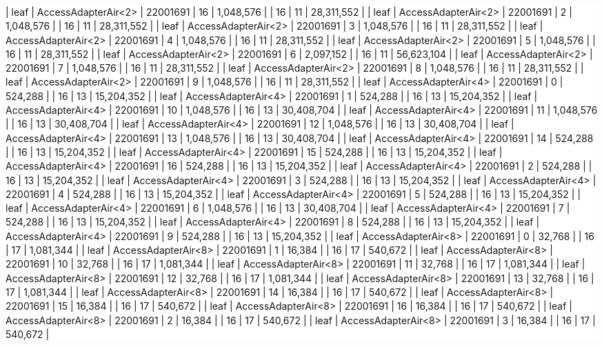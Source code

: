 | leaf | AccessAdapterAir<2> | 22001691 | 16 | 1,048,576 |  | 16 | 11 | 28,311,552 | 
| leaf | AccessAdapterAir<2> | 22001691 | 2 | 1,048,576 |  | 16 | 11 | 28,311,552 | 
| leaf | AccessAdapterAir<2> | 22001691 | 3 | 1,048,576 |  | 16 | 11 | 28,311,552 | 
| leaf | AccessAdapterAir<2> | 22001691 | 4 | 1,048,576 |  | 16 | 11 | 28,311,552 | 
| leaf | AccessAdapterAir<2> | 22001691 | 5 | 1,048,576 |  | 16 | 11 | 28,311,552 | 
| leaf | AccessAdapterAir<2> | 22001691 | 6 | 2,097,152 |  | 16 | 11 | 56,623,104 | 
| leaf | AccessAdapterAir<2> | 22001691 | 7 | 1,048,576 |  | 16 | 11 | 28,311,552 | 
| leaf | AccessAdapterAir<2> | 22001691 | 8 | 1,048,576 |  | 16 | 11 | 28,311,552 | 
| leaf | AccessAdapterAir<2> | 22001691 | 9 | 1,048,576 |  | 16 | 11 | 28,311,552 | 
| leaf | AccessAdapterAir<4> | 22001691 | 0 | 524,288 |  | 16 | 13 | 15,204,352 | 
| leaf | AccessAdapterAir<4> | 22001691 | 1 | 524,288 |  | 16 | 13 | 15,204,352 | 
| leaf | AccessAdapterAir<4> | 22001691 | 10 | 1,048,576 |  | 16 | 13 | 30,408,704 | 
| leaf | AccessAdapterAir<4> | 22001691 | 11 | 1,048,576 |  | 16 | 13 | 30,408,704 | 
| leaf | AccessAdapterAir<4> | 22001691 | 12 | 1,048,576 |  | 16 | 13 | 30,408,704 | 
| leaf | AccessAdapterAir<4> | 22001691 | 13 | 1,048,576 |  | 16 | 13 | 30,408,704 | 
| leaf | AccessAdapterAir<4> | 22001691 | 14 | 524,288 |  | 16 | 13 | 15,204,352 | 
| leaf | AccessAdapterAir<4> | 22001691 | 15 | 524,288 |  | 16 | 13 | 15,204,352 | 
| leaf | AccessAdapterAir<4> | 22001691 | 16 | 524,288 |  | 16 | 13 | 15,204,352 | 
| leaf | AccessAdapterAir<4> | 22001691 | 2 | 524,288 |  | 16 | 13 | 15,204,352 | 
| leaf | AccessAdapterAir<4> | 22001691 | 3 | 524,288 |  | 16 | 13 | 15,204,352 | 
| leaf | AccessAdapterAir<4> | 22001691 | 4 | 524,288 |  | 16 | 13 | 15,204,352 | 
| leaf | AccessAdapterAir<4> | 22001691 | 5 | 524,288 |  | 16 | 13 | 15,204,352 | 
| leaf | AccessAdapterAir<4> | 22001691 | 6 | 1,048,576 |  | 16 | 13 | 30,408,704 | 
| leaf | AccessAdapterAir<4> | 22001691 | 7 | 524,288 |  | 16 | 13 | 15,204,352 | 
| leaf | AccessAdapterAir<4> | 22001691 | 8 | 524,288 |  | 16 | 13 | 15,204,352 | 
| leaf | AccessAdapterAir<4> | 22001691 | 9 | 524,288 |  | 16 | 13 | 15,204,352 | 
| leaf | AccessAdapterAir<8> | 22001691 | 0 | 32,768 |  | 16 | 17 | 1,081,344 | 
| leaf | AccessAdapterAir<8> | 22001691 | 1 | 16,384 |  | 16 | 17 | 540,672 | 
| leaf | AccessAdapterAir<8> | 22001691 | 10 | 32,768 |  | 16 | 17 | 1,081,344 | 
| leaf | AccessAdapterAir<8> | 22001691 | 11 | 32,768 |  | 16 | 17 | 1,081,344 | 
| leaf | AccessAdapterAir<8> | 22001691 | 12 | 32,768 |  | 16 | 17 | 1,081,344 | 
| leaf | AccessAdapterAir<8> | 22001691 | 13 | 32,768 |  | 16 | 17 | 1,081,344 | 
| leaf | AccessAdapterAir<8> | 22001691 | 14 | 16,384 |  | 16 | 17 | 540,672 | 
| leaf | AccessAdapterAir<8> | 22001691 | 15 | 16,384 |  | 16 | 17 | 540,672 | 
| leaf | AccessAdapterAir<8> | 22001691 | 16 | 16,384 |  | 16 | 17 | 540,672 | 
| leaf | AccessAdapterAir<8> | 22001691 | 2 | 16,384 |  | 16 | 17 | 540,672 | 
| leaf | AccessAdapterAir<8> | 22001691 | 3 | 16,384 |  | 16 | 17 | 540,672 | 
